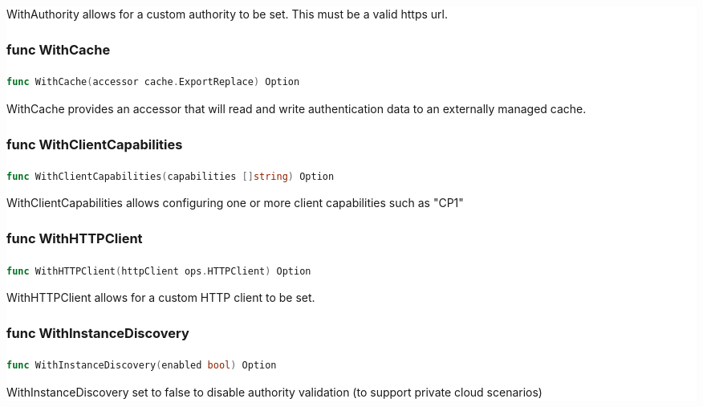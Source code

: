 WithAuthority allows for a custom authority to be set. This must be a valid https url.

### func WithCache

```go
func WithCache(accessor cache.ExportReplace) Option
```

WithCache provides an accessor that will read and write authentication data to an externally managed cache.

### func WithClientCapabilities

```go
func WithClientCapabilities(capabilities []string) Option
```

WithClientCapabilities allows configuring one or more client capabilities such as "CP1"

### func WithHTTPClient

```go
func WithHTTPClient(httpClient ops.HTTPClient) Option
```

WithHTTPClient allows for a custom HTTP client to be set.

### func WithInstanceDiscovery

```go
func WithInstanceDiscovery(enabled bool) Option
```

WithInstanceDiscovery set to false to disable authority validation \(to support private cloud scenarios\)
